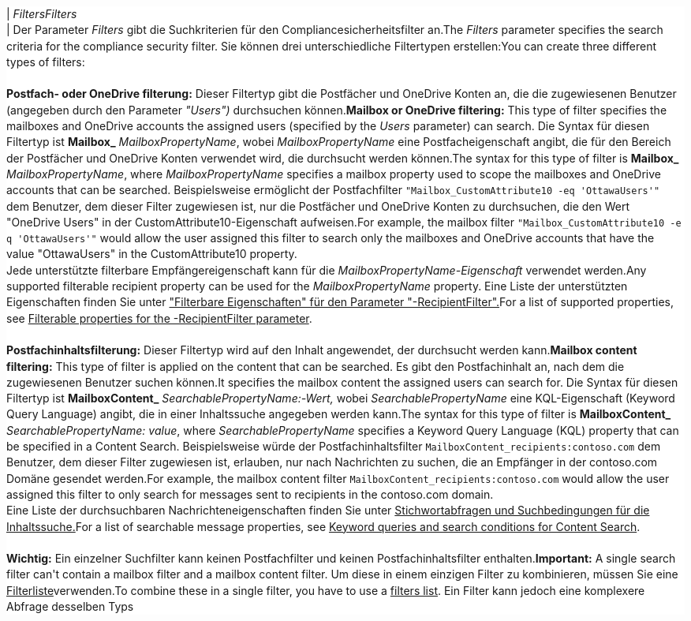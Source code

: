 | <span data-ttu-id="948d3-166">_Filters_</span><span class="sxs-lookup"><span data-stu-id="948d3-166">_Filters_</span></span> <br/> | <span data-ttu-id="948d3-167">Der Parameter  _Filters_ gibt die Suchkriterien für den Compliancesicherheitsfilter an.</span><span class="sxs-lookup"><span data-stu-id="948d3-167">The  _Filters_ parameter specifies the search criteria for the compliance security filter.</span></span> <span data-ttu-id="948d3-168">Sie können drei unterschiedliche Filtertypen erstellen:</span><span class="sxs-lookup"><span data-stu-id="948d3-168">You can create three different types of filters:</span></span>  <br/><br/> <span data-ttu-id="948d3-169">**Postfach- oder OneDrive filterung:** Dieser Filtertyp gibt die Postfächer und OneDrive Konten an, die die zugewiesenen Benutzer (angegeben durch den Parameter _"Users")_ durchsuchen können.</span><span class="sxs-lookup"><span data-stu-id="948d3-169">**Mailbox or OneDrive filtering:** This type of filter specifies the mailboxes and OneDrive accounts the assigned users (specified by the  _Users_ parameter) can search.</span></span> <span data-ttu-id="948d3-170">Die Syntax für diesen Filtertyp ist **Mailbox_** _MailboxPropertyName_, wobei _MailboxPropertyName_ eine Postfacheigenschaft angibt, die für den Bereich der Postfächer und OneDrive Konten verwendet wird, die durchsucht werden können.</span><span class="sxs-lookup"><span data-stu-id="948d3-170">The syntax for this type of filter is **Mailbox_** _MailboxPropertyName_, where  _MailboxPropertyName_ specifies a mailbox property used to scope the mailboxes and OneDrive accounts that can be searched.</span></span> <span data-ttu-id="948d3-171">Beispielsweise ermöglicht der Postfachfilter `"Mailbox_CustomAttribute10 -eq 'OttawaUsers'"` dem Benutzer, dem dieser Filter zugewiesen ist, nur die Postfächer und OneDrive Konten zu durchsuchen, die den Wert "OneDrive Users" in der CustomAttribute10-Eigenschaft aufweisen.</span><span class="sxs-lookup"><span data-stu-id="948d3-171">For example, the mailbox filter  `"Mailbox_CustomAttribute10 -eq 'OttawaUsers'"` would allow the user assigned this filter to search only the mailboxes and OneDrive accounts that have the value "OttawaUsers" in the CustomAttribute10 property.</span></span>  <br/>  <span data-ttu-id="948d3-172">Jede unterstützte filterbare Empfängereigenschaft kann für die  _MailboxPropertyName-Eigenschaft_ verwendet werden.</span><span class="sxs-lookup"><span data-stu-id="948d3-172">Any supported filterable recipient property can be used for the  _MailboxPropertyName_ property.</span></span> <span data-ttu-id="948d3-173">Eine Liste der unterstützten Eigenschaften finden Sie unter ["Filterbare Eigenschaften" für den Parameter "-RecipientFilter".](/powershell/exchange/recipientfilter-properties)</span><span class="sxs-lookup"><span data-stu-id="948d3-173">For a list of supported properties, see [Filterable properties for the -RecipientFilter parameter](/powershell/exchange/recipientfilter-properties).</span></span>  <br/><br/> <span data-ttu-id="948d3-174">**Postfachinhaltsfilterung:** Dieser Filtertyp wird auf den Inhalt angewendet, der durchsucht werden kann.</span><span class="sxs-lookup"><span data-stu-id="948d3-174">**Mailbox content filtering:** This type of filter is applied on the content that can be searched.</span></span> <span data-ttu-id="948d3-175">Es gibt den Postfachinhalt an, nach dem die zugewiesenen Benutzer suchen können.</span><span class="sxs-lookup"><span data-stu-id="948d3-175">It specifies the mailbox content the assigned users can search for.</span></span> <span data-ttu-id="948d3-176">Die Syntax für diesen Filtertyp ist **MailboxContent_** _SearchablePropertyName:-Wert,_ wobei  _SearchablePropertyName_ eine KQL-Eigenschaft (Keyword Query Language) angibt, die in einer Inhaltssuche angegeben werden kann.</span><span class="sxs-lookup"><span data-stu-id="948d3-176">The syntax for this type of filter is **MailboxContent_** _SearchablePropertyName: value_, where  _SearchablePropertyName_ specifies a Keyword Query Language (KQL) property that can be specified in a Content Search.</span></span> <span data-ttu-id="948d3-177">Beispielsweise würde der Postfachinhaltsfilter  `MailboxContent_recipients:contoso.com` dem Benutzer, dem dieser Filter zugewiesen ist, erlauben, nur nach Nachrichten zu suchen, die an Empfänger in der contoso.com Domäne gesendet werden.</span><span class="sxs-lookup"><span data-stu-id="948d3-177">For example, the mailbox content filter  `MailboxContent_recipients:contoso.com` would allow the user assigned this filter to only search for messages sent to recipients in the contoso.com domain.</span></span>  <br/>  <span data-ttu-id="948d3-178">Eine Liste der durchsuchbaren Nachrichteneigenschaften finden Sie unter [Stichwortabfragen und Suchbedingungen für die Inhaltssuche.](keyword-queries-and-search-conditions.md)</span><span class="sxs-lookup"><span data-stu-id="948d3-178">For a list of searchable message properties, see [Keyword queries and search conditions for Content Search](keyword-queries-and-search-conditions.md).</span></span> <br/> <br/> <span data-ttu-id="948d3-179">**Wichtig:**  Ein einzelner Suchfilter kann keinen Postfachfilter und keinen Postfachinhaltsfilter enthalten.</span><span class="sxs-lookup"><span data-stu-id="948d3-179">**Important:**  A single search filter can't contain a mailbox filter and a mailbox content filter.</span></span> <span data-ttu-id="948d3-180">Um diese in einem einzigen Filter zu kombinieren, müssen Sie eine [Filterliste](#using-a-filters-list-to-combine-filter-types)verwenden.</span><span class="sxs-lookup"><span data-stu-id="948d3-180">To combine these in a single filter, you have to use a [filters list](#using-a-filters-list-to-combine-filter-types).</span></span>  <span data-ttu-id="948d3-181">Ein Filter kann jedoch eine komplexere Abfrage desselben Typs